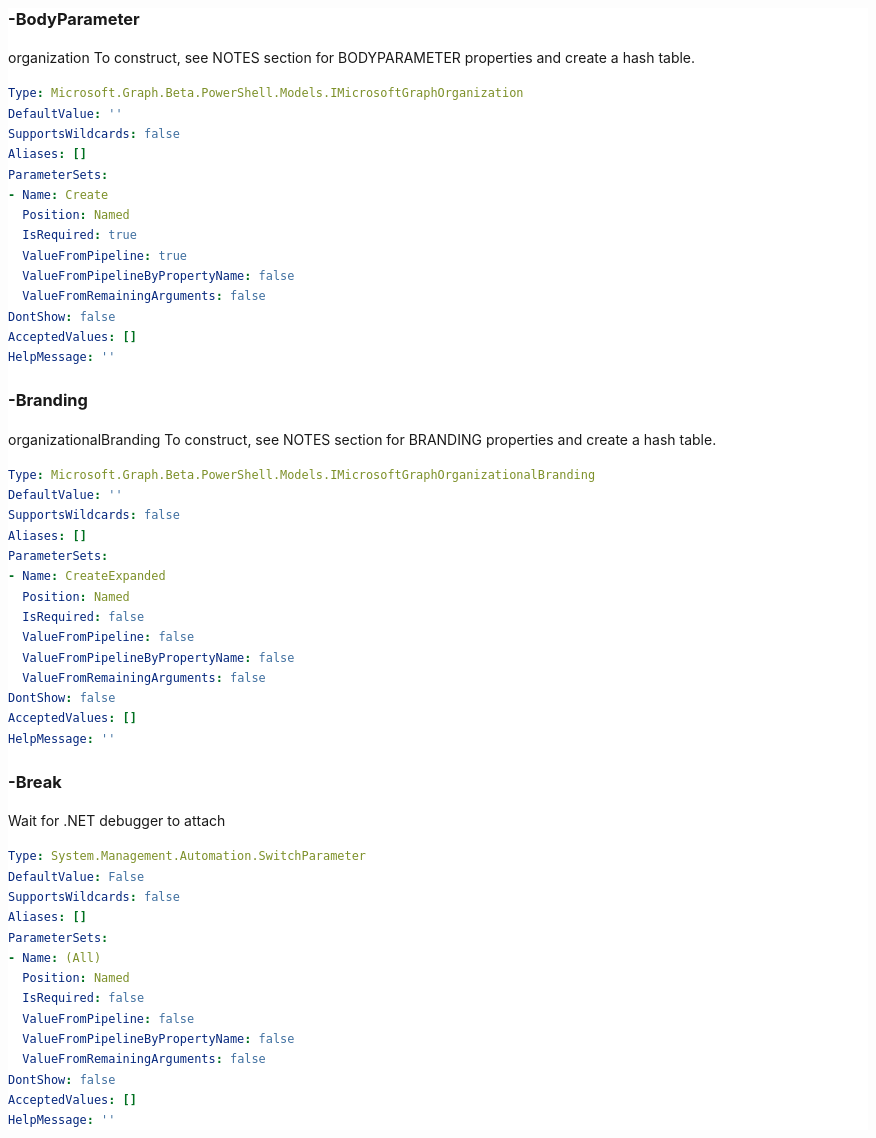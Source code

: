 ### -BodyParameter

organization
To construct, see NOTES section for BODYPARAMETER properties and create a hash table.

```yaml
Type: Microsoft.Graph.Beta.PowerShell.Models.IMicrosoftGraphOrganization
DefaultValue: ''
SupportsWildcards: false
Aliases: []
ParameterSets:
- Name: Create
  Position: Named
  IsRequired: true
  ValueFromPipeline: true
  ValueFromPipelineByPropertyName: false
  ValueFromRemainingArguments: false
DontShow: false
AcceptedValues: []
HelpMessage: ''
```

### -Branding

organizationalBranding
To construct, see NOTES section for BRANDING properties and create a hash table.

```yaml
Type: Microsoft.Graph.Beta.PowerShell.Models.IMicrosoftGraphOrganizationalBranding
DefaultValue: ''
SupportsWildcards: false
Aliases: []
ParameterSets:
- Name: CreateExpanded
  Position: Named
  IsRequired: false
  ValueFromPipeline: false
  ValueFromPipelineByPropertyName: false
  ValueFromRemainingArguments: false
DontShow: false
AcceptedValues: []
HelpMessage: ''
```

### -Break

Wait for .NET debugger to attach

```yaml
Type: System.Management.Automation.SwitchParameter
DefaultValue: False
SupportsWildcards: false
Aliases: []
ParameterSets:
- Name: (All)
  Position: Named
  IsRequired: false
  ValueFromPipeline: false
  ValueFromPipelineByPropertyName: false
  ValueFromRemainingArguments: false
DontShow: false
AcceptedValues: []
HelpMessage: ''
```
